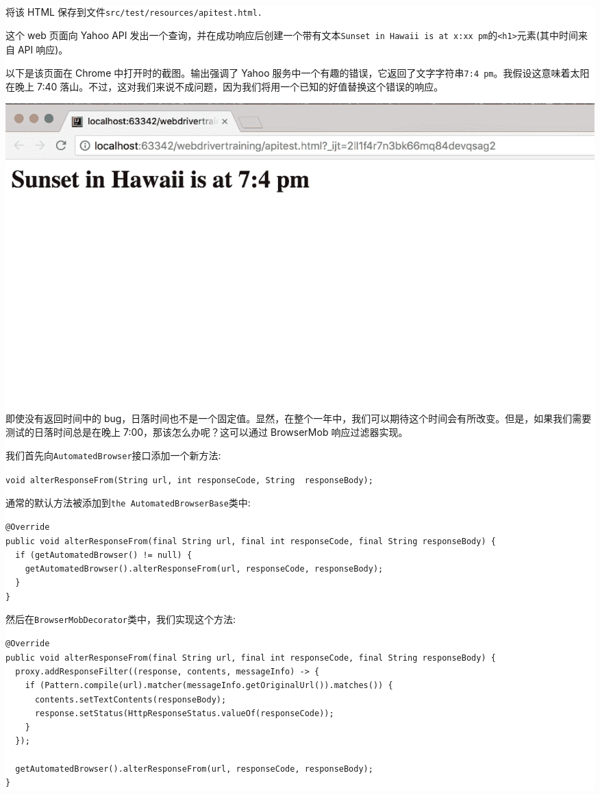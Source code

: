 将该 HTML 保存到文件`src/test/resources/apitest.html.`

这个 web 页面向 Yahoo API 发出一个查询，并在成功响应后创建一个带有文本`Sunset in Hawaii is at x:xx pm`的`<h1>`元素(其中时间来自 API 响应)。

以下是该页面在 Chrome 中打开时的截图。输出强调了 Yahoo 服务中一个有趣的错误，它返回了文字字符串`7:4 pm`。我假设这意味着太阳在晚上 7:40 落山。不过，这对我们来说不成问题，因为我们将用一个已知的好值替换这个错误的响应。

[![C:\79c967b754cda70a95a2072218e5b76a](img/28adb4ea433d9e8f1cad6ab3e8572bc5.png)](#)

即使没有返回时间中的 bug，日落时间也不是一个固定值。显然，在整个一年中，我们可以期待这个时间会有所改变。但是，如果我们需要测试的日落时间总是在晚上 7:00，那该怎么办呢？这可以通过 BrowserMob 响应过滤器实现。

我们首先向`AutomatedBrowser`接口添加一个新方法:

```
void alterResponseFrom(String url, int responseCode, String  responseBody); 
```

通常的默认方法被添加到`the AutomatedBrowserBase`类中:

```
@Override
public void alterResponseFrom(final String url, final int responseCode, final String responseBody) {
  if (getAutomatedBrowser() != null) {
    getAutomatedBrowser().alterResponseFrom(url, responseCode, responseBody);
  }
} 
```

然后在`BrowserMobDecorator`类中，我们实现这个方法:

```
@Override
public void alterResponseFrom(final String url, final int responseCode, final String responseBody) {
  proxy.addResponseFilter((response, contents, messageInfo) -> {
    if (Pattern.compile(url).matcher(messageInfo.getOriginalUrl()).matches()) {
      contents.setTextContents(responseBody);
      response.setStatus(HttpResponseStatus.valueOf(responseCode));
    }
  });

  getAutomatedBrowser().alterResponseFrom(url, responseCode, responseBody);
} 
```
